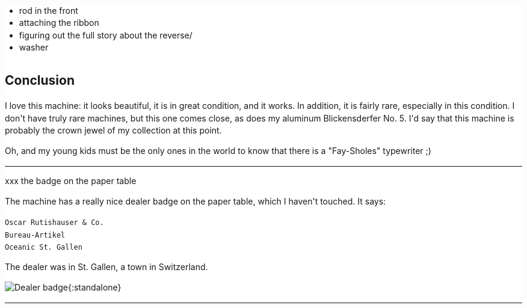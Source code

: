 - rod in the front
- attaching the ribbon
- figuring out the full story about the reverse/
- washer

## Conclusion

I love this machine: it looks beautiful, it is in great condition, and it works. In addition, it is fairly rare, especially in this condition. I don't have truly rare machines, but this one comes close, as does my aluminum Blickensderfer No. 5. I'd say that this machine is probably the crown jewel of my collection at this point.

Oh, and my young kids must be the only ones in the world to know that there is a "Fay-Sholes" typewriter ;)

---

xxx the badge on the paper table

The machine has a really nice dealer badge on the paper table, which I haven't touched. It says:

    Oscar Rutishauser & Co.
    Bureau-Artikel
    Oceanic St. Gallen

The dealer was in St. Gallen, a town in Switzerland.

![Dealer badge](/assets/posts/fay-sholes-7/2x/IMG_9792.jpg){:standalone}




---
